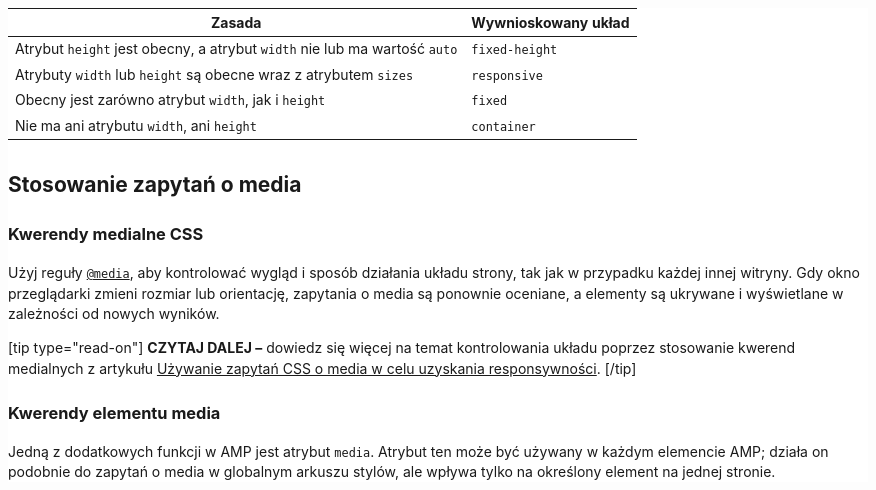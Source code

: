 <table>
  <thead>
    <tr>
      <th data-th="Rule">Zasada</th>
      <th data-th="Inferred layout" class="col-thirty">Wywnioskowany układ</th>
    </tr>
  </thead>
  <tbody>
    <tr>
      <td data-th="Rule">Atrybut <code>height</code> jest obecny, a atrybut <code>width</code> nie lub ma wartość <code>auto</code>
</td>
      <td data-th="Inferred layout"><code>fixed-height</code></td>
    </tr>
    <tr>
      <td data-th="Rule">Atrybuty <code>width</code> lub <code>height</code> są obecne wraz z atrybutem <code>sizes</code>
</td>
      <td data-th="Inferred layout"><code>responsive</code></td>
    </tr>
    <tr>
      <td data-th="Rule">Obecny jest zarówno atrybut <code>width</code>, jak i <code>height</code>
</td>
      <td data-th="Inferred layout"><code>fixed</code></td>
    </tr>
    <tr>
      <td data-th="Rule">Nie ma ani atrybutu <code>width</code>, ani <code>height</code>
</td>
      <td data-th="Inferred layout"><code>container</code></td>
    </tr>
  </tbody>
</table>

## Stosowanie zapytań o media

### Kwerendy medialne CSS

Użyj reguły [`@media`](https://developer.mozilla.org/en-US/docs/Web/CSS/@media), aby kontrolować wygląd i sposób działania układu strony, tak jak w przypadku każdej innej witryny. Gdy okno przeglądarki zmieni rozmiar lub orientację, zapytania o media są ponownie oceniane, a elementy są ukrywane i wyświetlane w zależności od nowych wyników.

[tip type="read-on"] **CZYTAJ DALEJ –** dowiedz się więcej na temat kontrolowania układu poprzez stosowanie kwerend medialnych z artykułu [Używanie zapytań CSS o media w celu uzyskania responsywności](https://developers.google.com/web/fundamentals/design-and-ui/responsive/fundamentals/use-media-queries?hl=en). [/tip]

### Kwerendy elementu media <a name="element-media-queries"></a>

Jedną z dodatkowych funkcji w AMP jest atrybut <code>media</code>. Atrybut ten może być używany w każdym elemencie AMP; działa on podobnie do zapytań o media w globalnym arkuszu stylów, ale wpływa tylko na określony element na jednej stronie.

